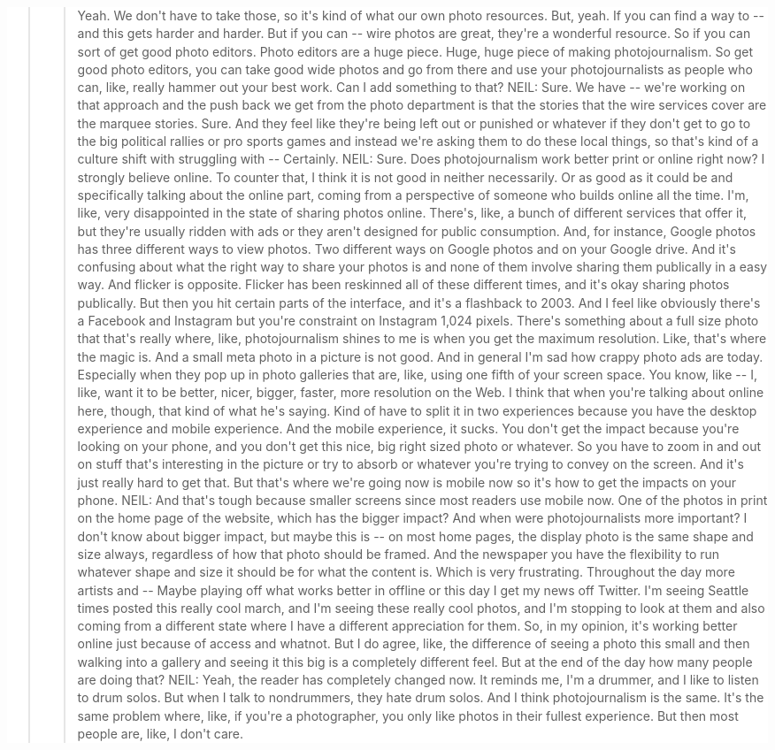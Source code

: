 >> Yeah.  We don't have to take those, so it's kind of what our own photo resources.  But, yeah.  If you can find a way to -- and this gets harder and harder.  But if you can -- wire photos are great, they're a wonderful resource.  So if you can sort of get good photo editors.  Photo editors are a huge piece.  Huge, huge piece of making photojournalism.  So get good photo editors, you can take good wide photos and go from there and use your photojournalists as people who can, like, really hammer out your best work.
>> Can I add something to that?
NEIL:  Sure.
>> We have -- we're working on that approach and the push back we get from the photo department is that the stories that the wire services cover are the marquee stories.
>> Sure.
>> And they feel like they're being left out or punished or whatever if they don't get to go to the big political rallies or pro sports games and instead we're asking them to do these local things, so that's kind of a culture shift with struggling with --
>> Certainly.
NEIL:  Sure.  Does photojournalism work better print or online right now?
>> I strongly believe online.
>> To counter that, I think it is not good in neither necessarily.  Or as good as it could be and specifically talking about the online part, coming from a perspective of someone who builds online all the time.  I'm, like, very disappointed in the state of sharing photos online.  There's, like, a bunch of different services that offer it, but they're usually ridden with ads or they aren't designed for public consumption.  And, for instance, Google photos has three different ways to view photos.  Two different ways on Google photos and on your Google drive.  And it's confusing about what the right way to share your photos is and none of them involve sharing them publically in a easy way.  And flicker is opposite.  Flicker has been reskinned all of these different times, and it's okay sharing photos publically.  But then you hit certain parts of the interface, and it's a flashback to 2003.  And I feel like obviously there's a Facebook and Instagram but you're constraint on Instagram 1,024 pixels.  There's something about a full size photo that that's really where, like, photojournalism shines to me is when you get the maximum resolution.  Like, that's where the magic is.  And a small meta photo in a picture is not good.  And in general I'm sad how crappy photo ads are today.  Especially when they pop up in photo galleries that are, like, using one fifth of your screen space.  You know, like -- I, like, want it to be better, nicer, bigger, faster, more resolution on the Web.
>> I think that when you're talking about online here, though, that kind of what he's saying.  Kind of have to split it in two experiences because you have the desktop experience and mobile experience.  And the mobile experience, it sucks.  You don't get the impact because you're looking on your phone, and you don't get this nice, big right sized photo or whatever.  So you have to zoom in and out on stuff that's interesting in the picture or try to absorb or whatever you're trying to convey on the screen.  And it's just really hard to get that.  But that's where we're going now is mobile now so it's how to get the impacts on your phone.
NEIL:  And that's tough because smaller screens since most readers use mobile now.  One of the photos in print on the home page of the website, which has the bigger impact?  And when were photojournalists more important?
>> I don't know about bigger impact, but maybe this is -- on most home pages, the display photo is the same shape and size always, regardless of how that photo should be framed.  And the newspaper you have the flexibility to run whatever shape and size it should be for what the content is.  Which is very frustrating.
>> Throughout the day more artists and --
>> Maybe playing off what works better in offline or this day I get my news off Twitter.  I'm seeing Seattle times posted this really cool march, and I'm seeing these really cool photos, and I'm stopping to look at them and also coming from a different state where I have a different appreciation for them.  So, in my opinion, it's working better online just because of access and whatnot.  But I do agree, like, the difference of seeing a photo this small and then walking into a gallery and seeing it this big is a completely different feel.  But at the end of the day how many people are doing that?
NEIL:  Yeah, the reader has completely changed now.
>> It reminds me, I'm a drummer, and I like to listen to drum solos.  But when I talk to nondrummers, they hate drum solos.  And I think photojournalism is the same.  It's the same problem where, like, if you're a photographer, you only like photos in their fullest experience.  But then most people are, like, I don't care.